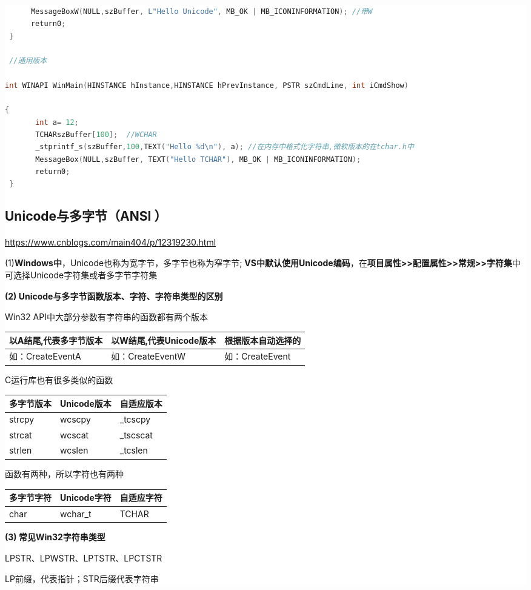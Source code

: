 ```c
      MessageBoxW(NULL,szBuffer, L"Hello Unicode", MB_OK | MB_ICONINFORMATION); //带W
      return0;
 }
 
 //通用版本
 
int WINAPI WinMain(HINSTANCE hInstance,HINSTANCE hPrevInstance, PSTR szCmdLine, int iCmdShow)
 
{
       int a= 12;
       TCHARszBuffer[100];  //WCHAR
       _stprintf_s(szBuffer,100,TEXT("Hello %d\n"), a); //在内存中格式化字符串,微软版本的在tchar.h中
       MessageBox(NULL,szBuffer, TEXT("Hello TCHAR"), MB_OK | MB_ICONINFORMATION);
       return0;
 }
```



## Unicode与多字节（ANSI ）

https://www.cnblogs.com/main404/p/12319230.html

(1)**Windows中**，Unicode也称为宽字节，多字节也称为窄字节; **VS中默认使用Unicode编码**，在**项目属性>>配置属性>>常规>>字符集**中可选择Unicode字符集或者多字节字符集

**(2) Unicode与多字节函数版本、字符、字符串类型的区别**

Win32 API中大部分参数有字符串的函数都有两个版本

| 以A结尾,代表多字节版本 | 以W结尾,代表Unicode版本 | 根据版本自动选择的 |
| ---------------------- | ----------------------- | ------------------ |
| 如：CreateEventA       | 如：CreateEventW        | 如：CreateEvent    |

C运行库也有很多类似的函数

| 多字节版本 | Unicode版本 | 自适应版本 |
| ---------- | ----------- | ---------- |
| strcpy     | wcscpy      | _tcscpy    |
| strcat     | wcscat      | _tscscat   |
| strlen     | wcslen      | _tcslen    |

函数有两种，所以字符也有两种

| 多字节字符 | Unicode字符 | 自适应字符 |
| ---------- | ----------- | ---------- |
| char       | wchar_t     | TCHAR      |

**(3) 常见Win32字符串类型**

LPSTR、LPWSTR、LPTSTR、LPCTSTR

LP前缀，代表指针；STR后缀代表字符串
